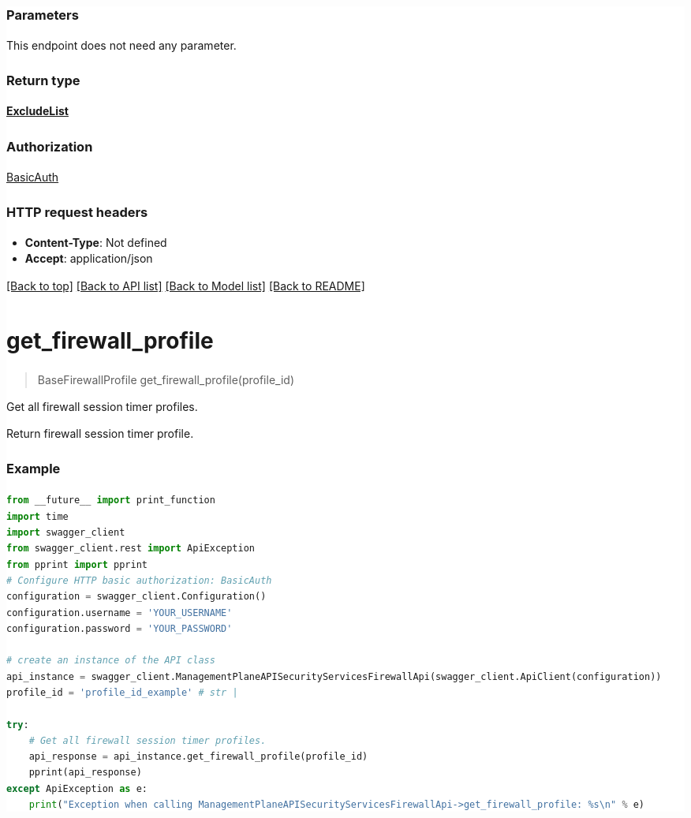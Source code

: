 ### Parameters
This endpoint does not need any parameter.

### Return type

[**ExcludeList**](ExcludeList.md)

### Authorization

[BasicAuth](../README.md#BasicAuth)

### HTTP request headers

 - **Content-Type**: Not defined
 - **Accept**: application/json

[[Back to top]](#) [[Back to API list]](../README.md#documentation-for-api-endpoints) [[Back to Model list]](../README.md#documentation-for-models) [[Back to README]](../README.md)

# **get_firewall_profile**
> BaseFirewallProfile get_firewall_profile(profile_id)

Get all firewall session timer profiles.

Return firewall session timer profile. 

### Example
```python
from __future__ import print_function
import time
import swagger_client
from swagger_client.rest import ApiException
from pprint import pprint
# Configure HTTP basic authorization: BasicAuth
configuration = swagger_client.Configuration()
configuration.username = 'YOUR_USERNAME'
configuration.password = 'YOUR_PASSWORD'

# create an instance of the API class
api_instance = swagger_client.ManagementPlaneAPISecurityServicesFirewallApi(swagger_client.ApiClient(configuration))
profile_id = 'profile_id_example' # str | 

try:
    # Get all firewall session timer profiles.
    api_response = api_instance.get_firewall_profile(profile_id)
    pprint(api_response)
except ApiException as e:
    print("Exception when calling ManagementPlaneAPISecurityServicesFirewallApi->get_firewall_profile: %s\n" % e)
```
